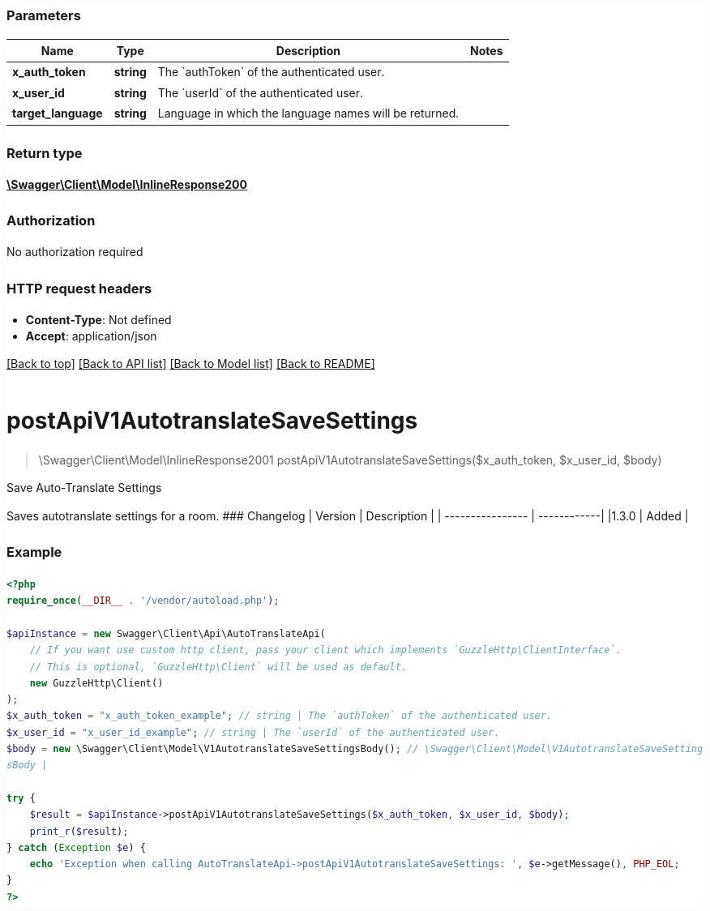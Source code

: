 ### Parameters

Name | Type | Description  | Notes
------------- | ------------- | ------------- | -------------
 **x_auth_token** | **string**| The &#x60;authToken&#x60; of the authenticated user. |
 **x_user_id** | **string**| The &#x60;userId&#x60; of the authenticated user. |
 **target_language** | **string**| Language in which the language names will be returned. |

### Return type

[**\Swagger\Client\Model\InlineResponse200**](../Model/InlineResponse200.md)

### Authorization

No authorization required

### HTTP request headers

 - **Content-Type**: Not defined
 - **Accept**: application/json

[[Back to top]](#) [[Back to API list]](../../README.md#documentation-for-api-endpoints) [[Back to Model list]](../../README.md#documentation-for-models) [[Back to README]](../../README.md)

# **postApiV1AutotranslateSaveSettings**
> \Swagger\Client\Model\InlineResponse2001 postApiV1AutotranslateSaveSettings($x_auth_token, $x_user_id, $body)

Save Auto-Translate  Settings

Saves autotranslate settings for a room. ### Changelog | Version      | Description | | ---------------- | ------------| |1.3.0          | Added       |

### Example
```php
<?php
require_once(__DIR__ . '/vendor/autoload.php');

$apiInstance = new Swagger\Client\Api\AutoTranslateApi(
    // If you want use custom http client, pass your client which implements `GuzzleHttp\ClientInterface`.
    // This is optional, `GuzzleHttp\Client` will be used as default.
    new GuzzleHttp\Client()
);
$x_auth_token = "x_auth_token_example"; // string | The `authToken` of the authenticated user.
$x_user_id = "x_user_id_example"; // string | The `userId` of the authenticated user.
$body = new \Swagger\Client\Model\V1AutotranslateSaveSettingsBody(); // \Swagger\Client\Model\V1AutotranslateSaveSettingsBody | 

try {
    $result = $apiInstance->postApiV1AutotranslateSaveSettings($x_auth_token, $x_user_id, $body);
    print_r($result);
} catch (Exception $e) {
    echo 'Exception when calling AutoTranslateApi->postApiV1AutotranslateSaveSettings: ', $e->getMessage(), PHP_EOL;
}
?>
```
